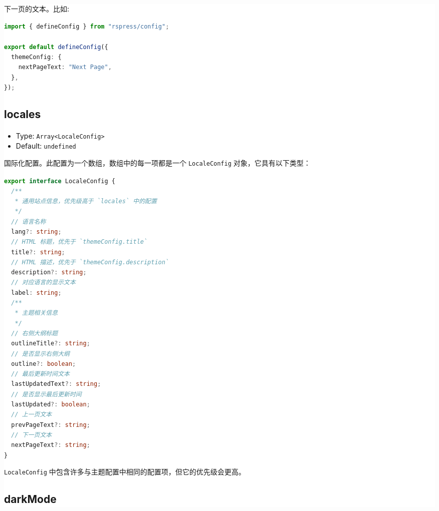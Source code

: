 下一页的文本。比如:

```ts
import { defineConfig } from "rspress/config";

export default defineConfig({
  themeConfig: {
    nextPageText: "Next Page",
  },
});
```

## locales

- Type: `Array<LocaleConfig>`
- Default: `undefined`

国际化配置。此配置为一个数组，数组中的每一项都是一个 `LocaleConfig` 对象，它具有以下类型：

```ts
export interface LocaleConfig {
  /**
   * 通用站点信息，优先级高于 `locales` 中的配置
   */
  // 语言名称
  lang?: string;
  // HTML 标题，优先于 `themeConfig.title`
  title?: string;
  // HTML 描述，优先于 `themeConfig.description`
  description?: string;
  // 对应语言的显示文本
  label: string;
  /**
   * 主题相关信息
   */
  // 右侧大纲标题
  outlineTitle?: string;
  // 是否显示右侧大纲
  outline?: boolean;
  // 最后更新时间文本
  lastUpdatedText?: string;
  // 是否显示最后更新时间
  lastUpdated?: boolean;
  // 上一页文本
  prevPageText?: string;
  // 下一页文本
  nextPageText?: string;
}
```

`LocaleConfig` 中包含许多与主题配置中相同的配置项，但它的优先级会更高。

## darkMode
